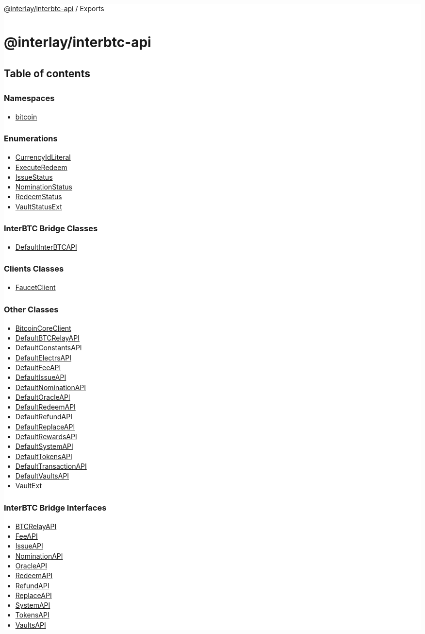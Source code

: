 [@interlay/interbtc-api](/README.md) / Exports

# @interlay/interbtc-api

## Table of contents

### Namespaces

- [bitcoin](/modules/bitcoin.md)

### Enumerations

- [CurrencyIdLiteral](/enums/CurrencyIdLiteral.md)
- [ExecuteRedeem](/enums/ExecuteRedeem.md)
- [IssueStatus](/enums/IssueStatus.md)
- [NominationStatus](/enums/NominationStatus.md)
- [RedeemStatus](/enums/RedeemStatus.md)
- [VaultStatusExt](/enums/VaultStatusExt.md)

### InterBTC Bridge Classes

- [DefaultInterBTCAPI](/classes/DefaultInterBTCAPI.md)

### Clients Classes

- [FaucetClient](/classes/FaucetClient.md)

### Other Classes

- [BitcoinCoreClient](/classes/BitcoinCoreClient.md)
- [DefaultBTCRelayAPI](/classes/DefaultBTCRelayAPI.md)
- [DefaultConstantsAPI](/classes/DefaultConstantsAPI.md)
- [DefaultElectrsAPI](/classes/DefaultElectrsAPI.md)
- [DefaultFeeAPI](/classes/DefaultFeeAPI.md)
- [DefaultIssueAPI](/classes/DefaultIssueAPI.md)
- [DefaultNominationAPI](/classes/DefaultNominationAPI.md)
- [DefaultOracleAPI](/classes/DefaultOracleAPI.md)
- [DefaultRedeemAPI](/classes/DefaultRedeemAPI.md)
- [DefaultRefundAPI](/classes/DefaultRefundAPI.md)
- [DefaultReplaceAPI](/classes/DefaultReplaceAPI.md)
- [DefaultRewardsAPI](/classes/DefaultRewardsAPI.md)
- [DefaultSystemAPI](/classes/DefaultSystemAPI.md)
- [DefaultTokensAPI](/classes/DefaultTokensAPI.md)
- [DefaultTransactionAPI](/classes/DefaultTransactionAPI.md)
- [DefaultVaultsAPI](/classes/DefaultVaultsAPI.md)
- [VaultExt](/classes/VaultExt.md)

### InterBTC Bridge Interfaces

- [BTCRelayAPI](/interfaces/BTCRelayAPI.md)
- [FeeAPI](/interfaces/FeeAPI.md)
- [IssueAPI](/interfaces/IssueAPI.md)
- [NominationAPI](/interfaces/NominationAPI.md)
- [OracleAPI](/interfaces/OracleAPI.md)
- [RedeemAPI](/interfaces/RedeemAPI.md)
- [RefundAPI](/interfaces/RefundAPI.md)
- [ReplaceAPI](/interfaces/ReplaceAPI.md)
- [SystemAPI](/interfaces/SystemAPI.md)
- [TokensAPI](/interfaces/TokensAPI.md)
- [VaultsAPI](/interfaces/VaultsAPI.md)
